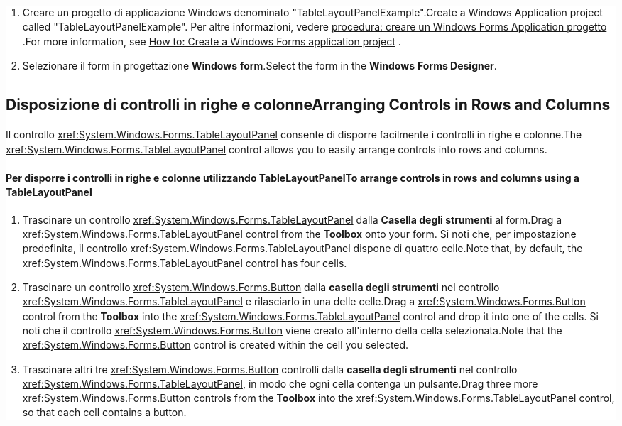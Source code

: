 1. <span data-ttu-id="cda80-135">Creare un progetto di applicazione Windows denominato "TableLayoutPanelExample".</span><span class="sxs-lookup"><span data-stu-id="cda80-135">Create a Windows Application project called "TableLayoutPanelExample".</span></span> <span data-ttu-id="cda80-136">Per altre informazioni, vedere [procedura: creare un Windows Forms Application progetto](/visualstudio/ide/step-1-create-a-windows-forms-application-project) .</span><span class="sxs-lookup"><span data-stu-id="cda80-136">For more information, see [How to: Create a Windows Forms application project](/visualstudio/ide/step-1-create-a-windows-forms-application-project) .</span></span>

2. <span data-ttu-id="cda80-137">Selezionare il form in progettazione **Windows** **form**.</span><span class="sxs-lookup"><span data-stu-id="cda80-137">Select the form in the **Windows** **Forms Designer**.</span></span>

## <a name="arranging-controls-in-rows-and-columns"></a><span data-ttu-id="cda80-138">Disposizione di controlli in righe e colonne</span><span class="sxs-lookup"><span data-stu-id="cda80-138">Arranging Controls in Rows and Columns</span></span>

<span data-ttu-id="cda80-139">Il controllo <xref:System.Windows.Forms.TableLayoutPanel> consente di disporre facilmente i controlli in righe e colonne.</span><span class="sxs-lookup"><span data-stu-id="cda80-139">The <xref:System.Windows.Forms.TableLayoutPanel> control allows you to easily arrange controls into rows and columns.</span></span>

#### <a name="to-arrange-controls-in-rows-and-columns-using-a-tablelayoutpanel"></a><span data-ttu-id="cda80-140">Per disporre i controlli in righe e colonne utilizzando TableLayoutPanel</span><span class="sxs-lookup"><span data-stu-id="cda80-140">To arrange controls in rows and columns using a TableLayoutPanel</span></span>

1. <span data-ttu-id="cda80-141">Trascinare un controllo <xref:System.Windows.Forms.TableLayoutPanel> dalla **Casella degli strumenti** al form.</span><span class="sxs-lookup"><span data-stu-id="cda80-141">Drag a <xref:System.Windows.Forms.TableLayoutPanel> control from the **Toolbox** onto your form.</span></span> <span data-ttu-id="cda80-142">Si noti che, per impostazione predefinita, il controllo <xref:System.Windows.Forms.TableLayoutPanel> dispone di quattro celle.</span><span class="sxs-lookup"><span data-stu-id="cda80-142">Note that, by default, the <xref:System.Windows.Forms.TableLayoutPanel> control has four cells.</span></span>

2. <span data-ttu-id="cda80-143">Trascinare un controllo <xref:System.Windows.Forms.Button> dalla **casella degli strumenti** nel controllo <xref:System.Windows.Forms.TableLayoutPanel> e rilasciarlo in una delle celle.</span><span class="sxs-lookup"><span data-stu-id="cda80-143">Drag a <xref:System.Windows.Forms.Button> control from the **Toolbox** into the <xref:System.Windows.Forms.TableLayoutPanel> control and drop it into one of the cells.</span></span> <span data-ttu-id="cda80-144">Si noti che il controllo <xref:System.Windows.Forms.Button> viene creato all'interno della cella selezionata.</span><span class="sxs-lookup"><span data-stu-id="cda80-144">Note that the <xref:System.Windows.Forms.Button> control is created within the cell you selected.</span></span>

3. <span data-ttu-id="cda80-145">Trascinare altri tre <xref:System.Windows.Forms.Button> controlli dalla **casella degli strumenti** nel controllo <xref:System.Windows.Forms.TableLayoutPanel>, in modo che ogni cella contenga un pulsante.</span><span class="sxs-lookup"><span data-stu-id="cda80-145">Drag three more <xref:System.Windows.Forms.Button> controls from the **Toolbox** into the <xref:System.Windows.Forms.TableLayoutPanel> control, so that each cell contains a button.</span></span>
